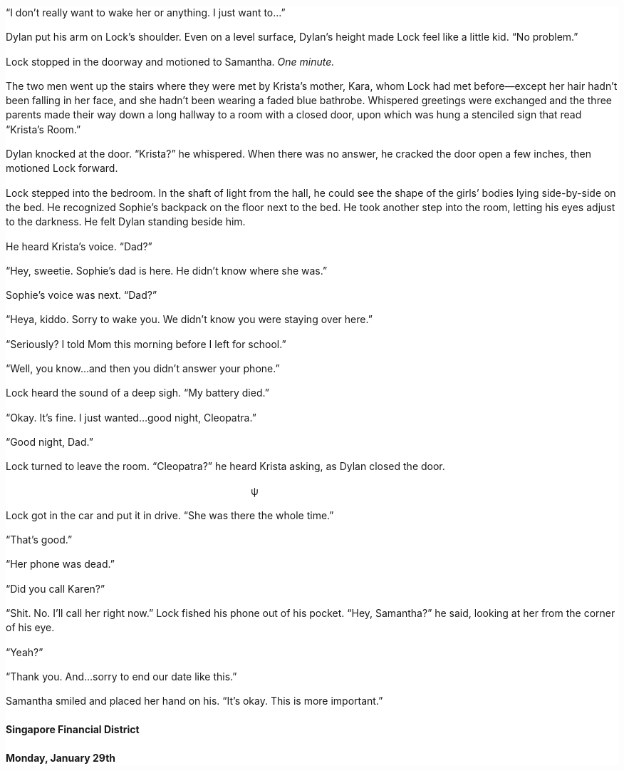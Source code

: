 “I don’t really want to wake her or anything. I just want to...”

Dylan put his arm on Lock’s shoulder. Even on a level surface, Dylan’s height made Lock feel like a little kid. “No problem.”

Lock stopped in the doorway and motioned to Samantha. *One minute.*

The two men went up the stairs where they were met by Krista’s mother, Kara, whom Lock had met before—except her hair hadn’t been falling in her face, and she hadn’t been wearing a faded blue bathrobe. Whispered greetings were exchanged and the three parents made their way down a long hallway to a room with a closed door, upon which was hung a stenciled sign that read “Krista’s Room.”

Dylan knocked at the door. “Krista?” he whispered. When there was no answer, he cracked the door open a few inches, then motioned Lock forward.

Lock stepped into the bedroom. In the shaft of light from the hall, he could see the shape of the girls’ bodies lying side-by-side on the bed. He recognized Sophie’s backpack on the floor next to the bed. He took another step into the room, letting his eyes adjust to the darkness. He felt Dylan standing beside him.

He heard Krista’s voice. “Dad?”

“Hey, sweetie. Sophie’s dad is here. He didn’t know where she was.”

Sophie’s voice was next. “Dad?”

“Heya, kiddo. Sorry to wake you. We didn’t know you were staying over here.”

“Seriously? I told Mom this morning before I left for school.”

“Well, you know…and then you didn’t answer your phone.”

Lock heard the sound of a deep sigh. “My battery died.”

“Okay. It’s fine. I just wanted…good night, Cleopatra.”

“Good night, Dad.”

Lock turned to leave the room. “Cleopatra?” he heard Krista asking, as Dylan closed the door.

<div style="margin-left: 40%">&#968;</div>

Lock got in the car and put it in drive. “She was there the whole time.”

“That’s good.”

“Her phone was dead.”

“Did you call Karen?”

“Shit. No. I’ll call her right now.” Lock fished his phone out of his pocket. “Hey, Samantha?” he said, looking at her from the corner of his eye.

“Yeah?”

“Thank you. And…sorry to end our date like this.”

Samantha smiled and placed her hand on his. “It’s okay. This is more important.”

#### Singapore Financial District

#### Monday, January 29th
